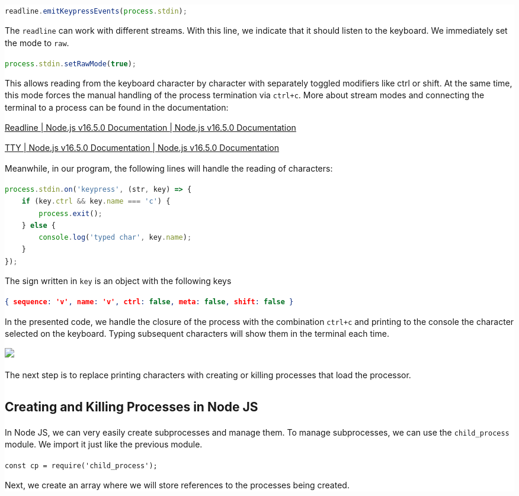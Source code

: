 ```javascript
readline.emitKeypressEvents(process.stdin);
```

The `readline` can work with different streams. With this line, we indicate that it should listen to the keyboard. We immediately set the mode to `raw`.

```javascript
process.stdin.setRawMode(true);
```

This allows reading from the keyboard character by character with separately toggled modifiers like ctrl or shift. At the same time, this mode forces the manual handling of the process termination via `ctrl+c`. More about stream modes and connecting the terminal to a process can be found in the documentation:

[Readline | Node.js v16.5.0 Documentation | Node.js v16.5.0 Documentation](https://nodejs.org/api/readline.html#readline_readline_emitkeypressevents_stream_interface)

[TTY | Node.js v16.5.0 Documentation | Node.js v16.5.0 Documentation](https://nodejs.org/api/tty.html#tty_readstream_setrawmode_mode)

Meanwhile, in our program, the following lines will handle the reading of characters:

```javascript
process.stdin.on('keypress', (str, key) => {
    if (key.ctrl && key.name === 'c') {
        process.exit();
    } else {
        console.log('typed char', key.name);
    }
});
```

The sign written in `key` is an object with the following keys

```json lines
{ sequence: 'v', name: 'v', ctrl: false, meta: false, shift: false }
```

In the presented code, we handle the closure of the process with the combination `ctrl+c` and printing to the console the character selected on the keyboard. Typing subsequent characters will show them in the terminal each time.

![](http://localhost:8484/ed2de3c0-579d-4be5-b2ae-57c87cc4e1d8.avif)

The next step is to replace printing characters with creating or killing processes that load the processor.

## Creating and Killing Processes in Node JS

In Node JS, we can very easily create subprocesses and manage them. To manage subprocesses, we can use the `child_process` module. We import it just like the previous module.

```
const cp = require('child_process');
```

Next, we create an array where we will store references to the processes being created.
